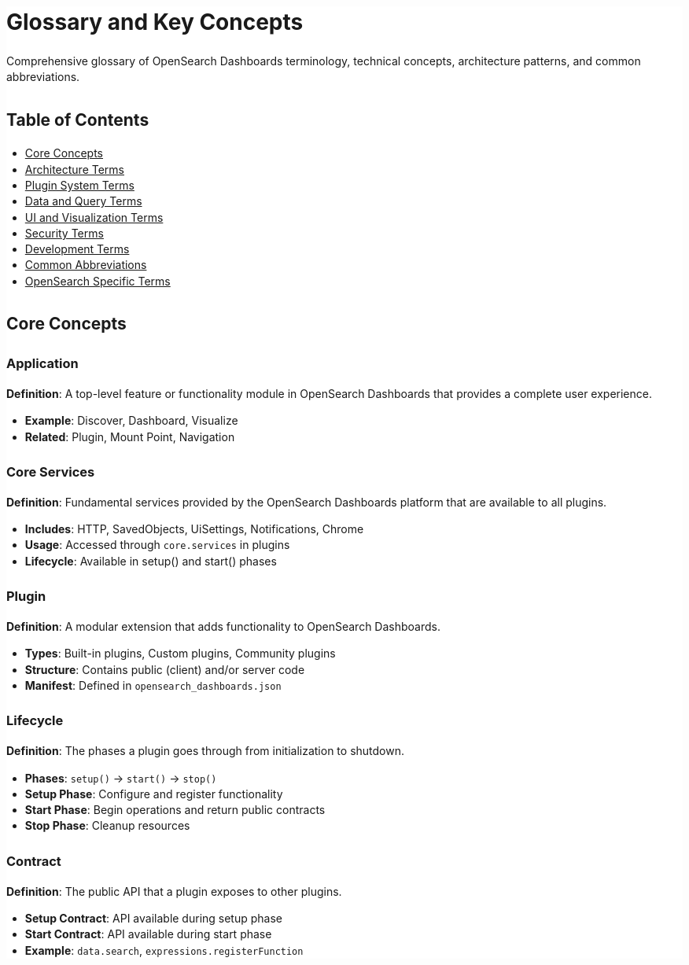 # Glossary and Key Concepts

Comprehensive glossary of OpenSearch Dashboards terminology, technical concepts, architecture patterns, and common abbreviations.

## Table of Contents
- [Core Concepts](#core-concepts)
- [Architecture Terms](#architecture-terms)
- [Plugin System Terms](#plugin-system-terms)
- [Data and Query Terms](#data-and-query-terms)
- [UI and Visualization Terms](#ui-and-visualization-terms)
- [Security Terms](#security-terms)
- [Development Terms](#development-terms)
- [Common Abbreviations](#common-abbreviations)
- [OpenSearch Specific Terms](#opensearch-specific-terms)

## Core Concepts

### Application
**Definition**: A top-level feature or functionality module in OpenSearch Dashboards that provides a complete user experience.
- **Example**: Discover, Dashboard, Visualize
- **Related**: Plugin, Mount Point, Navigation

### Core Services
**Definition**: Fundamental services provided by the OpenSearch Dashboards platform that are available to all plugins.
- **Includes**: HTTP, SavedObjects, UiSettings, Notifications, Chrome
- **Usage**: Accessed through `core.services` in plugins
- **Lifecycle**: Available in setup() and start() phases

### Plugin
**Definition**: A modular extension that adds functionality to OpenSearch Dashboards.
- **Types**: Built-in plugins, Custom plugins, Community plugins
- **Structure**: Contains public (client) and/or server code
- **Manifest**: Defined in `opensearch_dashboards.json`

### Lifecycle
**Definition**: The phases a plugin goes through from initialization to shutdown.
- **Phases**: `setup()` → `start()` → `stop()`
- **Setup Phase**: Configure and register functionality
- **Start Phase**: Begin operations and return public contracts
- **Stop Phase**: Cleanup resources

### Contract
**Definition**: The public API that a plugin exposes to other plugins.
- **Setup Contract**: API available during setup phase
- **Start Contract**: API available during start phase
- **Example**: `data.search`, `expressions.registerFunction`
